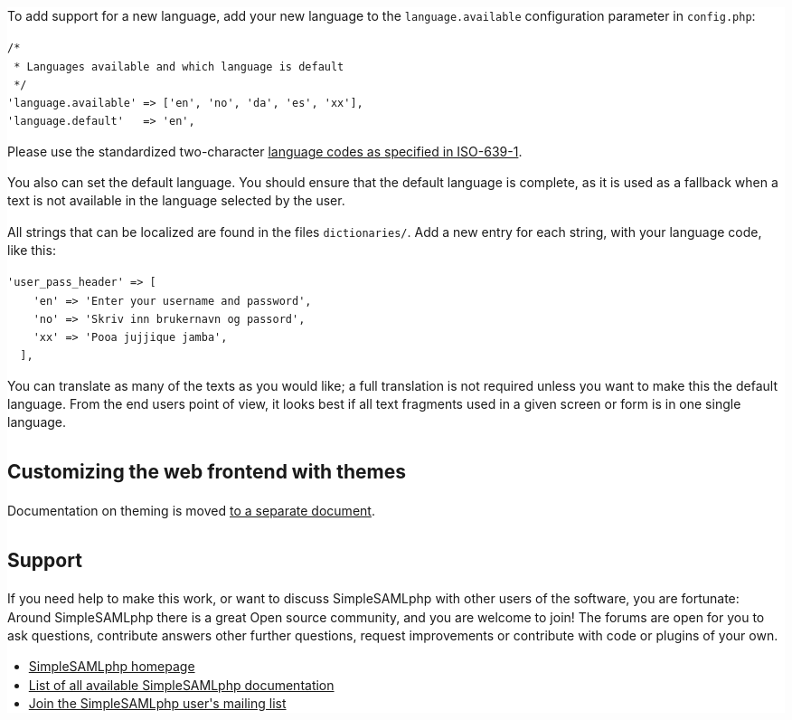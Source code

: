 To add support for a new language, add your new language to the `language.available` configuration parameter in `config.php`:

	/*
	 * Languages available and which language is default
	 */
	'language.available' => ['en', 'no', 'da', 'es', 'xx'],
	'language.default'   => 'en',

Please use the standardized two-character
[language codes as specified in ISO-639-1](http://en.wikipedia.org/wiki/List_of_ISO_639-1_codes).

You also can set the default language. You should ensure that the default language is complete, as it is used as a fallback when a text is not available in the language selected by the user.

All strings that can be localized are found in the files `dictionaries/`. Add a new entry for each string, with your language code, like this:

    'user_pass_header' => [
        'en' => 'Enter your username and password',
        'no' => 'Skriv inn brukernavn og passord',
        'xx' => 'Pooa jujjique jamba',
      ],

You can translate as many of the texts as you would like; a full translation is not required unless you want to make this the default language. From the end users point of view, it looks best if all text fragments used in a given screen or form is in one single language.

## Customizing the web frontend with themes

Documentation on theming is moved [to a separate document](simplesamlphp-theming).


Support
-------

If you need help to make this work, or want to discuss SimpleSAMLphp with other users of the software, you are fortunate: Around SimpleSAMLphp there is a great Open source community, and you are welcome to join! The forums are open for you to ask questions, contribute answers other further questions, request improvements or contribute with code or plugins of your own.

-  [SimpleSAMLphp homepage](https://simplesamlphp.org)
-  [List of all available SimpleSAMLphp documentation](http://simplesamlphp.org/docs/)
-  [Join the SimpleSAMLphp user's mailing list](https://simplesamlphp.org/lists)
